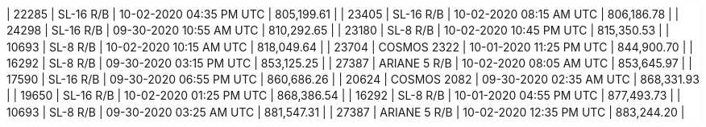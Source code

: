 | 22285    | SL-16 R/B    | 10-02-2020 04:35 PM UTC | 805,199.61                    |
| 23405    | SL-16 R/B    | 10-02-2020 08:15 AM UTC | 806,186.78                    |
| 24298    | SL-16 R/B    | 09-30-2020 10:55 AM UTC | 810,292.65                    |
| 23180    | SL-8 R/B     | 10-02-2020 10:45 PM UTC | 815,350.53                    |
| 10693    | SL-8 R/B     | 10-02-2020 10:15 AM UTC | 818,049.64                    |
| 23704    | COSMOS 2322  | 10-01-2020 11:25 PM UTC | 844,900.70                    |
| 16292    | SL-8 R/B     | 09-30-2020 03:15 PM UTC | 853,125.25                    |
| 27387    | ARIANE 5 R/B | 10-02-2020 08:05 AM UTC | 853,645.97                    |
| 17590    | SL-16 R/B    | 09-30-2020 06:55 PM UTC | 860,686.26                    |
| 20624    | COSMOS 2082  | 09-30-2020 02:35 AM UTC | 868,331.93                    |
| 19650    | SL-16 R/B    | 10-02-2020 01:25 PM UTC | 868,386.54                    |
| 16292    | SL-8 R/B     | 10-01-2020 04:55 PM UTC | 877,493.73                    |
| 10693    | SL-8 R/B     | 09-30-2020 03:25 AM UTC | 881,547.31                    |
| 27387    | ARIANE 5 R/B | 10-02-2020 12:35 PM UTC | 883,244.20                    |
